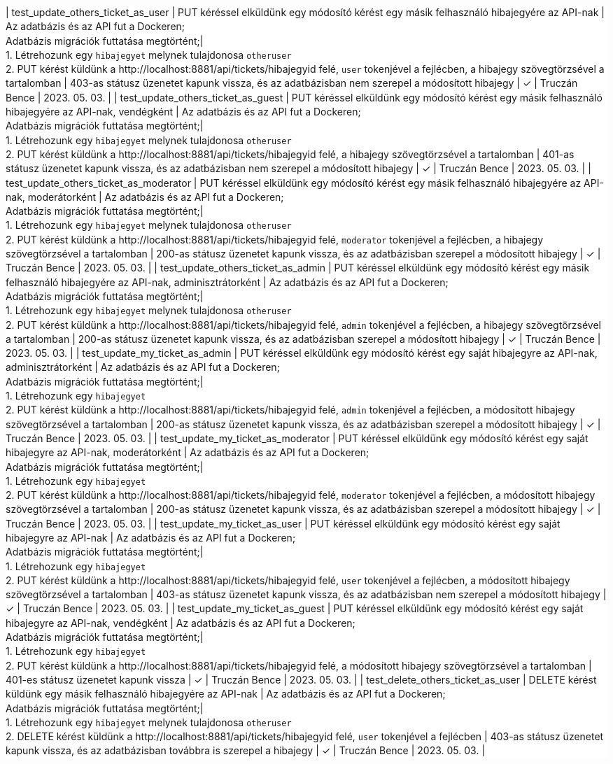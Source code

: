 | test_update_others_ticket_as_user        | PUT kéréssel elküldünk egy módosító kérést egy másik felhasználó hibajegyére az API-nak                      | Az adatbázis és az API fut a Dockeren;<br/>Adatbázis migrációk futtatása megtörtént;|<br/>1. Létrehozunk egy `hibajegyet` melynek tulajdonosa `otheruser`<br/>2. PUT kérést küldünk a http://localhost:8881/api/tickets/hibajegyid felé, `user` tokenjével a fejlécben, a hibajegy szövegtörzsével a tartalomban       | 403-as státusz üzenetet kapunk vissza, és az adatbázisban nem szerepel a módosított hibajegy |  &check;   | Truczán Bence | 2023. 05. 03. |
| test_update_others_ticket_as_guest       | PUT kéréssel elküldünk egy módosító kérést egy másik felhasználó hibajegyére az API-nak, vendégként          | Az adatbázis és az API fut a Dockeren;<br/>Adatbázis migrációk futtatása megtörtént;|<br/>1. Létrehozunk egy `hibajegyet` melynek tulajdonosa `otheruser`<br/>2. PUT kérést küldünk a http://localhost:8881/api/tickets/hibajegyid felé, a hibajegy szövegtörzsével a tartalomban                                                 | 401-as státusz üzenetet kapunk vissza, és az adatbázisban nem szerepel a módosított hibajegy |  &check;   | Truczán Bence | 2023. 05. 03. |
| test_update_others_ticket_as_moderator   | PUT kéréssel elküldünk egy módosító kérést egy másik felhasználó hibajegyére az API-nak, moderátorként       | Az adatbázis és az API fut a Dockeren;<br/>Adatbázis migrációk futtatása megtörtént;|<br/>1. Létrehozunk egy `hibajegyet` melynek tulajdonosa `otheruser`<br/>2. PUT kérést küldünk a http://localhost:8881/api/tickets/hibajegyid felé, `moderator` tokenjével a fejlécben, a hibajegy szövegtörzsével a tartalomban  | 200-as státusz üzenetet kapunk vissza, és az adatbázisban szerepel a módosított hibajegy     |  &check;   | Truczán Bence | 2023. 05. 03. |
| test_update_others_ticket_as_admin       | PUT kéréssel elküldünk egy módosító kérést egy másik felhasználó hibajegyére az API-nak, adminisztrátorként  | Az adatbázis és az API fut a Dockeren;<br/>Adatbázis migrációk futtatása megtörtént;|<br/>1. Létrehozunk egy `hibajegyet` melynek tulajdonosa `otheruser`<br/>2. PUT kérést küldünk a http://localhost:8881/api/tickets/hibajegyid felé, `admin` tokenjével a fejlécben, a hibajegy szövegtörzsével a tartalomban      | 200-as státusz üzenetet kapunk vissza, és az adatbázisban szerepel a módosított hibajegy     |  &check;   | Truczán Bence | 2023. 05. 03. |
| test_update_my_ticket_as_admin           | PUT kéréssel elküldünk egy módosító kérést egy saját hibajegyre az API-nak, adminisztrátorként               | Az adatbázis és az API fut a Dockeren;<br/>Adatbázis migrációk futtatása megtörtént;|<br/>1. Létrehozunk egy `hibajegyet`<br/>2. PUT kérést küldünk a http://localhost:8881/api/tickets/hibajegyid felé, `admin` tokenjével a fejlécben, a módosított hibajegy szövegtörzsével a tartalomban                                     | 200-as státusz üzenetet kapunk vissza, és az adatbázisban szerepel a módosított hibajegy     |  &check;   | Truczán Bence | 2023. 05. 03. |
| test_update_my_ticket_as_moderator       | PUT kéréssel elküldünk egy módosító kérést egy saját hibajegyre az API-nak, moderátorként                    | Az adatbázis és az API fut a Dockeren;<br/>Adatbázis migrációk futtatása megtörtént;|<br/>1. Létrehozunk egy `hibajegyet`<br/>2. PUT kérést küldünk a http://localhost:8881/api/tickets/hibajegyid felé, `moderator` tokenjével a fejlécben, a módosított hibajegy szövegtörzsével a tartalomban                                 | 200-as státusz üzenetet kapunk vissza, és az adatbázisban szerepel a módosított hibajegy     |  &check;   | Truczán Bence | 2023. 05. 03. |
| test_update_my_ticket_as_user            | PUT kéréssel elküldünk egy módosító kérést egy saját hibajegyre az API-nak                                   | Az adatbázis és az API fut a Dockeren;<br/>Adatbázis migrációk futtatása megtörtént;|<br/>1. Létrehozunk egy `hibajegyet`<br/>2. PUT kérést küldünk a http://localhost:8881/api/tickets/hibajegyid felé, `user` tokenjével a fejlécben, a módosított hibajegy szövegtörzsével a tartalomban                                      | 403-as státusz üzenetet kapunk vissza, és az adatbázisban nem szerepel a módosított hibajegy |  &check;   | Truczán Bence | 2023. 05. 03. |
| test_update_my_ticket_as_guest           | PUT kéréssel elküldünk egy módosító kérést egy saját hibajegyre az API-nak, vendégként                       | Az adatbázis és az API fut a Dockeren;<br/>Adatbázis migrációk futtatása megtörtént;|<br/>1. Létrehozunk egy `hibajegyet`<br/>2. PUT kérést küldünk a http://localhost:8881/api/tickets/hibajegyid felé, a módosított hibajegy szövegtörzsével a tartalomban                                                                                | 401-es státusz üzenetet kapunk vissza                                                        |  &check;   | Truczán Bence | 2023. 05. 03. |
| test_delete_others_ticket_as_user        | DELETE kérést küldünk egy másik felhasználó hibajegyére az API-nak                                           | Az adatbázis és az API fut a Dockeren;<br/>Adatbázis migrációk futtatása megtörtént;|<br/>1. Létrehozunk egy `hibajegyet` melynek tulajdonosa `otheruser`<br/>2. DELETE kérést küldünk a http://localhost:8881/api/tickets/hibajegyid felé, `user` tokenjével a fejlécben                             | 403-as státusz üzenetet kapunk vissza, és az adatbázisban továbbra is szerepel a hibajegy    |  &check;   | Truczán Bence | 2023. 05. 03. |